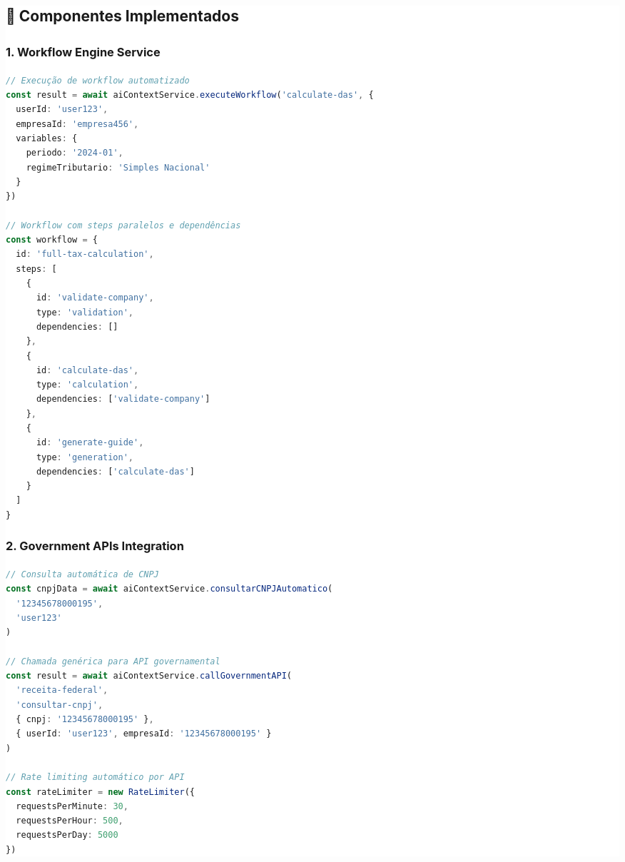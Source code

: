 ## 🔧 Componentes Implementados

### **1. Workflow Engine Service**
```typescript
// Execução de workflow automatizado
const result = await aiContextService.executeWorkflow('calculate-das', {
  userId: 'user123',
  empresaId: 'empresa456',
  variables: {
    periodo: '2024-01',
    regimeTributario: 'Simples Nacional'
  }
})

// Workflow com steps paralelos e dependências
const workflow = {
  id: 'full-tax-calculation',
  steps: [
    {
      id: 'validate-company',
      type: 'validation',
      dependencies: []
    },
    {
      id: 'calculate-das',
      type: 'calculation',
      dependencies: ['validate-company']
    },
    {
      id: 'generate-guide',
      type: 'generation',
      dependencies: ['calculate-das']
    }
  ]
}
```

### **2. Government APIs Integration**
```typescript
// Consulta automática de CNPJ
const cnpjData = await aiContextService.consultarCNPJAutomatico(
  '12345678000195',
  'user123'
)

// Chamada genérica para API governamental
const result = await aiContextService.callGovernmentAPI(
  'receita-federal',
  'consultar-cnpj',
  { cnpj: '12345678000195' },
  { userId: 'user123', empresaId: '12345678000195' }
)

// Rate limiting automático por API
const rateLimiter = new RateLimiter({
  requestsPerMinute: 30,
  requestsPerHour: 500,
  requestsPerDay: 5000
})
```
